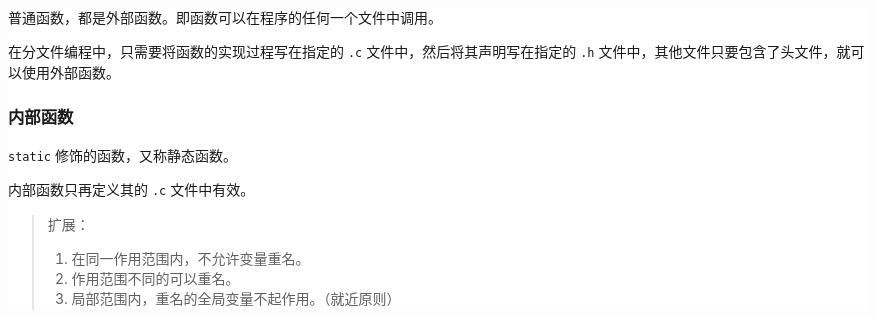普通函数，都是外部函数。即函数可以在程序的任何一个文件中调用。

在分文件编程中，只需要将函数的实现过程写在指定的 `.c` 文件中，然后将其声明写在指定的 `.h` 文件中，其他文件只要包含了头文件，就可以使用外部函数。

### 内部函数

`static` 修饰的函数，又称静态函数。

内部函数只再定义其的 `.c` 文件中有效。

> 扩展：
>
> 1. 在同一作用范围内，不允许变量重名。
> 2. 作用范围不同的可以重名。
> 3. 局部范围内，重名的全局变量不起作用。（就近原则）